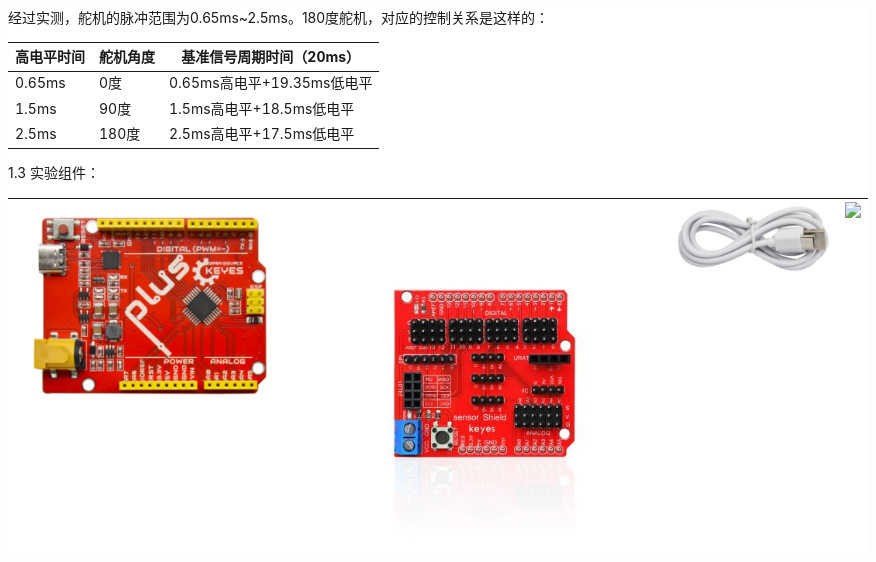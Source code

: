 经过实测，舵机的脉冲范围为0.65ms~2.5ms。180度舵机，对应的控制关系是这样的：




|高电平时间|舵机角度|基准信号周期时间（20ms）|
|-|-|-|
|0.65ms|0度|0.65ms高电平+19.35ms低电平|
|1.5ms|90度|1.5ms高电平+18.5ms低电平|
|2.5ms|180度|2.5ms高电平+17.5ms低电平|
</tbody>
</table>



1.3 实验组件：




|![](media/303e4a39cefdced11c3e567920b9d933.png)|![](media/c93fe0086737d1930fd347d5c4707a0e.jpeg)|![](media/6c14334b97f965614e1d2130b699d649.png)|![](media/b9a9b948b21541e2423daa90ece6dfe6.png)|
|-|-|-|-|